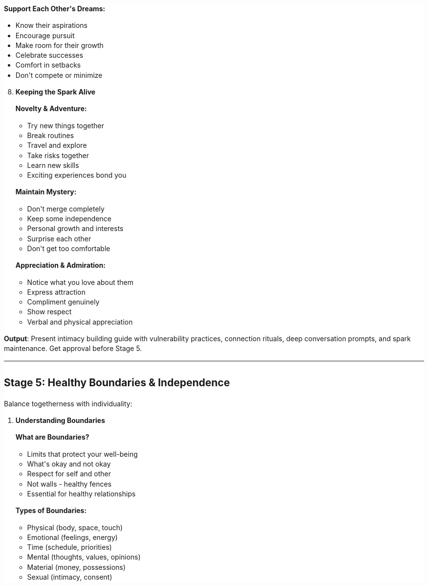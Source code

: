    **Support Each Other's Dreams:**
   - Know their aspirations
   - Encourage pursuit
   - Make room for their growth
   - Celebrate successes
   - Comfort in setbacks
   - Don't compete or minimize

8. **Keeping the Spark Alive**

   **Novelty & Adventure:**
   - Try new things together
   - Break routines
   - Travel and explore
   - Take risks together
   - Learn new skills
   - Exciting experiences bond you

   **Maintain Mystery:**
   - Don't merge completely
   - Keep some independence
   - Personal growth and interests
   - Surprise each other
   - Don't get too comfortable

   **Appreciation & Admiration:**
   - Notice what you love about them
   - Express attraction
   - Compliment genuinely
   - Show respect
   - Verbal and physical appreciation

**Output**: Present intimacy building guide with vulnerability practices, connection rituals, deep conversation prompts, and spark maintenance. Get approval before Stage 5.

---

## Stage 5: Healthy Boundaries & Independence

Balance togetherness with individuality:

1. **Understanding Boundaries**

   **What are Boundaries?**
   - Limits that protect your well-being
   - What's okay and not okay
   - Respect for self and other
   - Not walls - healthy fences
   - Essential for healthy relationships

   **Types of Boundaries:**
   - Physical (body, space, touch)
   - Emotional (feelings, energy)
   - Time (schedule, priorities)
   - Mental (thoughts, values, opinions)
   - Material (money, possessions)
   - Sexual (intimacy, consent)

